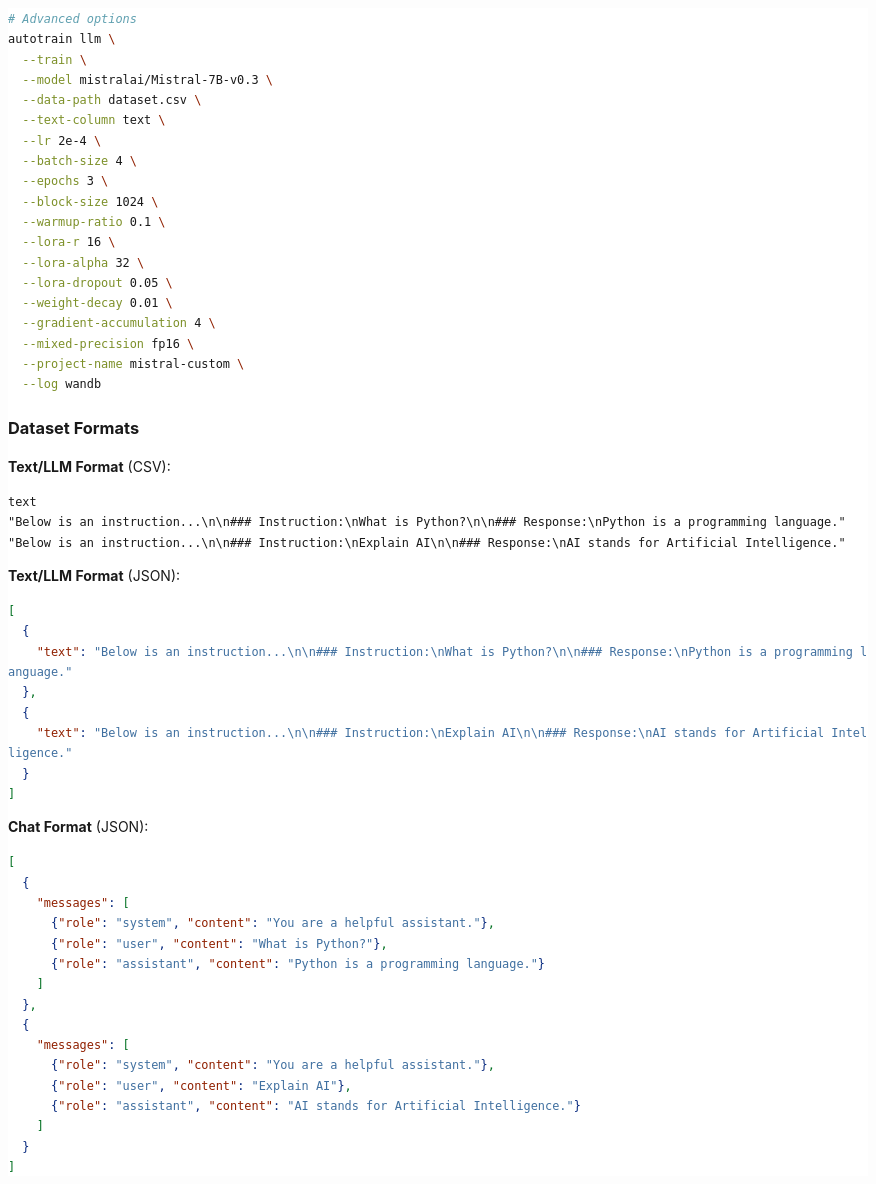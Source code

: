 ```bash
# Advanced options
autotrain llm \
  --train \
  --model mistralai/Mistral-7B-v0.3 \
  --data-path dataset.csv \
  --text-column text \
  --lr 2e-4 \
  --batch-size 4 \
  --epochs 3 \
  --block-size 1024 \
  --warmup-ratio 0.1 \
  --lora-r 16 \
  --lora-alpha 32 \
  --lora-dropout 0.05 \
  --weight-decay 0.01 \
  --gradient-accumulation 4 \
  --mixed-precision fp16 \
  --project-name mistral-custom \
  --log wandb
```

### Dataset Formats

**Text/LLM Format** (CSV):
```csv
text
"Below is an instruction...\n\n### Instruction:\nWhat is Python?\n\n### Response:\nPython is a programming language."
"Below is an instruction...\n\n### Instruction:\nExplain AI\n\n### Response:\nAI stands for Artificial Intelligence."
```

**Text/LLM Format** (JSON):
```json
[
  {
    "text": "Below is an instruction...\n\n### Instruction:\nWhat is Python?\n\n### Response:\nPython is a programming language."
  },
  {
    "text": "Below is an instruction...\n\n### Instruction:\nExplain AI\n\n### Response:\nAI stands for Artificial Intelligence."
  }
]
```

**Chat Format** (JSON):
```json
[
  {
    "messages": [
      {"role": "system", "content": "You are a helpful assistant."},
      {"role": "user", "content": "What is Python?"},
      {"role": "assistant", "content": "Python is a programming language."}
    ]
  },
  {
    "messages": [
      {"role": "system", "content": "You are a helpful assistant."},
      {"role": "user", "content": "Explain AI"},
      {"role": "assistant", "content": "AI stands for Artificial Intelligence."}
    ]
  }
]
```
